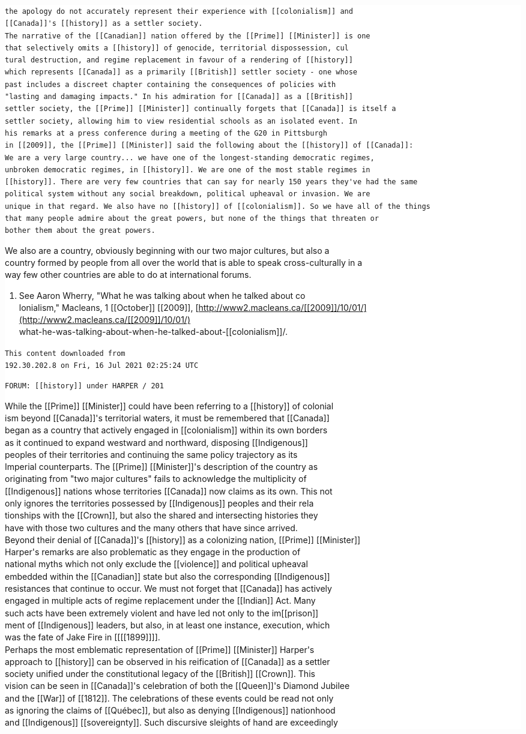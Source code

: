 ```
the apology do not accurately represent their experience with [[colonialism]] and
[[Canada]]'s [[history]] as a settler society.
The narrative of the [[Canadian]] nation offered by the [[Prime]] [[Minister]] is one
that selectively omits a [[history]] of genocide, territorial dispossession, cul
tural destruction, and regime replacement in favour of a rendering of [[history]]
which represents [[Canada]] as a primarily [[British]] settler society - one whose
past includes a discreet chapter containing the consequences of policies with
"lasting and damaging impacts." In his admiration for [[Canada]] as a [[British]]
settler society, the [[Prime]] [[Minister]] continually forgets that [[Canada]] is itself a
settler society, allowing him to view residential schools as an isolated event. In
his remarks at a press conference during a meeting of the G20 in Pittsburgh
in [[2009]], the [[Prime]] [[Minister]] said the following about the [[history]] of [[Canada]]:
We are a very large country... we have one of the longest-standing democratic regimes,
unbroken democratic regimes, in [[history]]. We are one of the most stable regimes in
[[history]]. There are very few countries that can say for nearly 150 years they've had the same
political system without any social breakdown, political upheaval or invasion. We are
unique in that regard. We also have no [[history]] of [[colonialism]]. So we have all of the things
that many people admire about the great powers, but none of the things that threaten or
bother them about the great powers.
```

We also are a country, obviously beginning with our two major cultures, but also a  
country formed by people from all over the world that is able to speak cross-culturally in a  
way few other countries are able to do at international forums.

1. See Aaron Wherry, "What he was talking about when he talked about co  
   lonialism," Macleans, 1 [[October]] [[2009]], [http://www2.macleans.ca/[[2009]]/10/01/](http://www2.macleans.ca/[[2009]]/10/01/)  
   what-he-was-talking-about-when-he-talked-about-[[colonialism]]/.

```
This content downloaded from
192.30.202.8 on Fri, 16 Jul 2021 02:25:24 UTC
```

```
FORUM: [[history]] under HARPER / 201
```

While the [[Prime]] [[Minister]] could have been referring to a [[history]] of colonial  
ism beyond [[Canada]]'s territorial waters, it must be remembered that [[Canada]]  
began as a country that actively engaged in [[colonialism]] within its own borders  
as it continued to expand westward and northward, disposing [[Indigenous]]  
peoples of their territories and continuing the same policy trajectory as its  
Imperial counterparts. The [[Prime]] [[Minister]]'s description of the country as  
originating from "two major cultures" fails to acknowledge the multiplicity of  
[[Indigenous]] nations whose territories [[Canada]] now claims as its own. This not  
only ignores the territories possessed by [[Indigenous]] peoples and their rela  
tionships with the [[Crown]], but also the shared and intersecting histories they  
have with those two cultures and the many others that have since arrived.  
Beyond their denial of [[Canada]]'s [[history]] as a colonizing nation, [[Prime]] [[Minister]]  
Harper's remarks are also problematic as they engage in the production of  
national myths which not only exclude the [[violence]] and political upheaval  
embedded within the [[Canadian]] state but also the corresponding [[Indigenous]]  
resistances that continue to occur. We must not forget that [[Canada]] has actively  
engaged in multiple acts of regime replacement under the [[Indian]] Act. Many  
such acts have been extremely violent and have led not only to the im[[prison]]  
ment of [[Indigenous]] leaders, but also, in at least one instance, execution, which  
was the fate of Jake Fire in [[[[1899]]]].  
Perhaps the most emblematic representation of [[Prime]] [[Minister]] Harper's  
approach to [[history]] can be observed in his reification of [[Canada]] as a settler  
society unified under the constitutional legacy of the [[British]] [[Crown]]. This  
vision can be seen in [[Canada]]'s celebration of both the [[Queen]]'s Diamond Jubilee  
and the [[War]] of [[1812]]. The celebrations of these events could be read not only  
as ignoring the claims of [[Québec]], but also as denying [[Indigenous]] nationhood  
and [[Indigenous]] [[sovereignty]]. Such discursive sleights of hand are exceedingly  